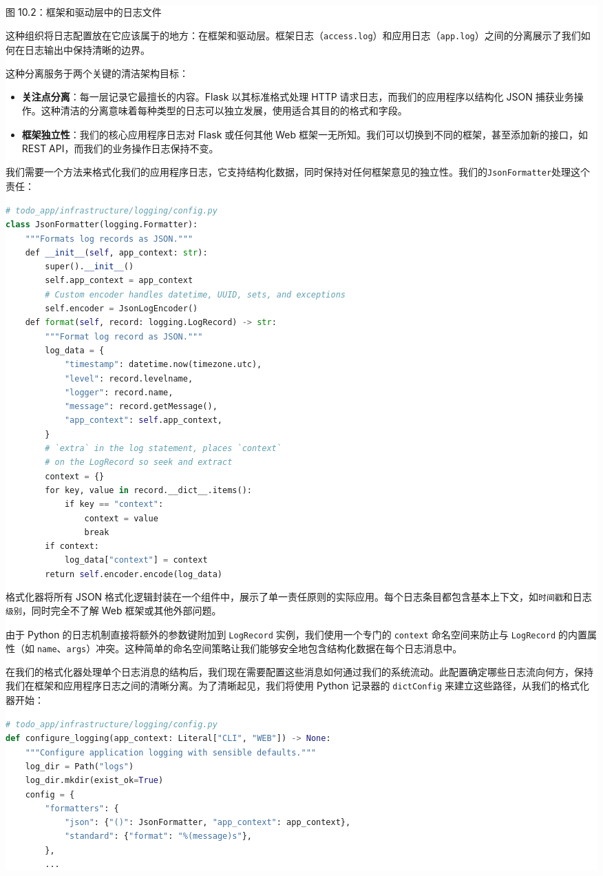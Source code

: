 
图 10.2：框架和驱动层中的日志文件

这种组织将日志配置放在它应该属于的地方：在框架和驱动层。框架日志（`access.log`）和应用日志（`app.log`）之间的分离展示了我们如何在日志输出中保持清晰的边界。

这种分离服务于两个关键的清洁架构目标：

+   **关注点分离**：每一层记录它最擅长的内容。Flask 以其标准格式处理 HTTP 请求日志，而我们的应用程序以结构化 JSON 捕获业务操作。这种清洁的分离意味着每种类型的日志可以独立发展，使用适合其目的的格式和字段。

+   **框架独立性**：我们的核心应用程序日志对 Flask 或任何其他 Web 框架一无所知。我们可以切换到不同的框架，甚至添加新的接口，如 REST API，而我们的业务操作日志保持不变。

我们需要一个方法来格式化我们的应用程序日志，它支持结构化数据，同时保持对任何框架意见的独立性。我们的`JsonFormatter`处理这个责任：

```py
# todo_app/infrastructure/logging/config.py
class JsonFormatter(logging.Formatter):
    """Formats log records as JSON."""
    def __init__(self, app_context: str):
        super().__init__()
        self.app_context = app_context
        # Custom encoder handles datetime, UUID, sets, and exceptions
        self.encoder = JsonLogEncoder()
    def format(self, record: logging.LogRecord) -> str:
        """Format log record as JSON."""
        log_data = {
            "timestamp": datetime.now(timezone.utc),
            "level": record.levelname,
            "logger": record.name,
            "message": record.getMessage(),
            "app_context": self.app_context,
        }
        # `extra` in the log statement, places `context`
        # on the LogRecord so seek and extract
        context = {}
        for key, value in record.__dict__.items():
            if key == "context":
                context = value
                break
        if context:
            log_data["context"] = context
        return self.encoder.encode(log_data) 
```

格式化器将所有 JSON 格式化逻辑封装在一个组件中，展示了单一责任原则的实际应用。每个日志条目都包含基本上下文，如`时间戳`和日志`级别`，同时完全不了解 Web 框架或其他外部问题。

由于 Python 的日志机制直接将额外的参数键附加到 `LogRecord` 实例，我们使用一个专门的 `context` 命名空间来防止与 `LogRecord` 的内置属性（如 `name`、`args`）冲突。这种简单的命名空间策略让我们能够安全地包含结构化数据在每个日志消息中。

在我们的格式化器处理单个日志消息的结构后，我们现在需要配置这些消息如何通过我们的系统流动。此配置确定哪些日志流向何方，保持我们在框架和应用程序日志之间的清晰分离。为了清晰起见，我们将使用 Python 记录器的 `dictConfig` 来建立这些路径，从我们的格式化器开始：

```py
# todo_app/infrastructure/logging/config.py
def configure_logging(app_context: Literal["CLI", "WEB"]) -> None:
    """Configure application logging with sensible defaults."""
    log_dir = Path("logs")
    log_dir.mkdir(exist_ok=True)
    config = {
        "formatters": {
            "json": {"()": JsonFormatter, "app_context": app_context},
            "standard": {"format": "%(message)s"},
        },
        ... 
```
